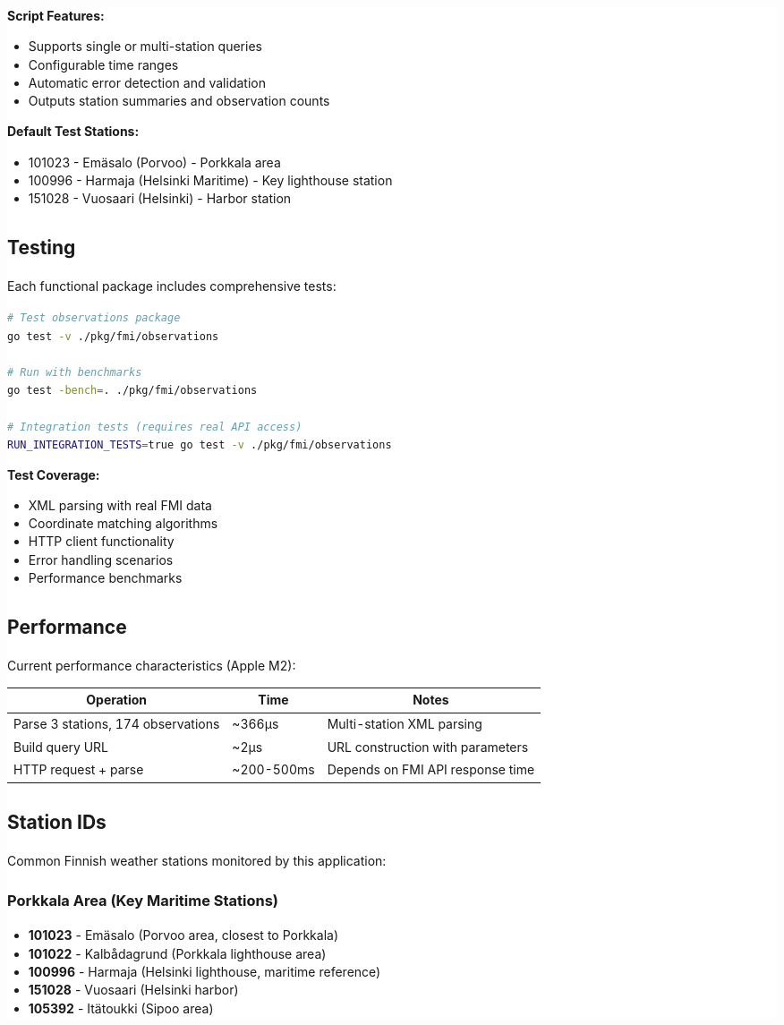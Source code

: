 **Script Features:**
- Supports single or multi-station queries
- Configurable time ranges
- Automatic error detection and validation
- Outputs station summaries and observation counts

**Default Test Stations:**
- 101023 - Emäsalo (Porvoo) - Porkkala area
- 100996 - Harmaja (Helsinki Maritime) - Key lighthouse station  
- 151028 - Vuosaari (Helsinki) - Harbor station

## Testing

Each functional package includes comprehensive tests:

```bash
# Test observations package
go test -v ./pkg/fmi/observations

# Run with benchmarks
go test -bench=. ./pkg/fmi/observations

# Integration tests (requires real API access)
RUN_INTEGRATION_TESTS=true go test -v ./pkg/fmi/observations
```

**Test Coverage:**
- XML parsing with real FMI data
- Coordinate matching algorithms  
- HTTP client functionality
- Error handling scenarios
- Performance benchmarks

## Performance

Current performance characteristics (Apple M2):

| Operation | Time | Notes |
|-----------|------|-------|
| Parse 3 stations, 174 observations | ~366μs | Multi-station XML parsing |
| Build query URL | ~2μs | URL construction with parameters |
| HTTP request + parse | ~200-500ms | Depends on FMI API response time |

## Station IDs

Common Finnish weather stations monitored by this application:

### Porkkala Area (Key Maritime Stations)
- **101023** - Emäsalo (Porvoo area, closest to Porkkala)
- **101022** - Kalbådagrund (Porkkala lighthouse area)
- **100996** - Harmaja (Helsinki lighthouse, maritime reference)
- **151028** - Vuosaari (Helsinki harbor)
- **105392** - Itätoukki (Sipoo area)
